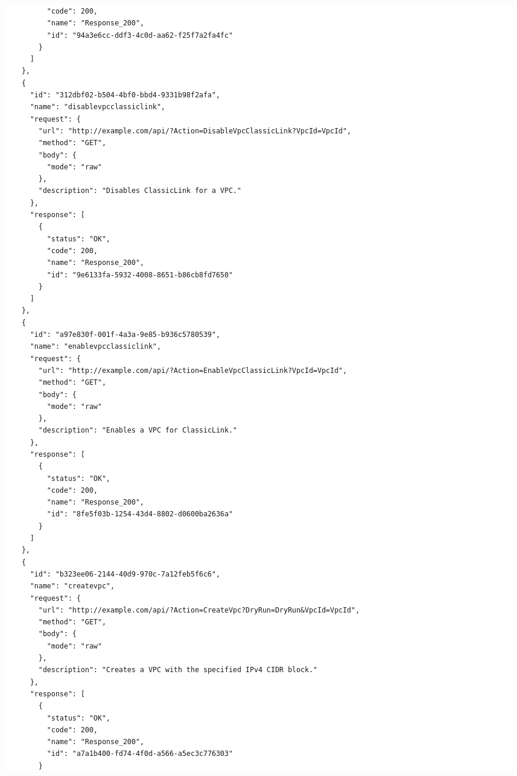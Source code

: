               "code": 200,
              "name": "Response_200",
              "id": "94a3e6cc-ddf3-4c0d-aa62-f25f7a2fa4fc"
            }
          ]
        },
        {
          "id": "312dbf02-b504-4bf0-bbd4-9331b98f2afa",
          "name": "disablevpcclassiclink",
          "request": {
            "url": "http://example.com/api/?Action=DisableVpcClassicLink?VpcId=VpcId",
            "method": "GET",
            "body": {
              "mode": "raw"
            },
            "description": "Disables ClassicLink for a VPC."
          },
          "response": [
            {
              "status": "OK",
              "code": 200,
              "name": "Response_200",
              "id": "9e6133fa-5932-4008-8651-b86cb8fd7650"
            }
          ]
        },
        {
          "id": "a97e830f-001f-4a3a-9e85-b936c5780539",
          "name": "enablevpcclassiclink",
          "request": {
            "url": "http://example.com/api/?Action=EnableVpcClassicLink?VpcId=VpcId",
            "method": "GET",
            "body": {
              "mode": "raw"
            },
            "description": "Enables a VPC for ClassicLink."
          },
          "response": [
            {
              "status": "OK",
              "code": 200,
              "name": "Response_200",
              "id": "8fe5f03b-1254-43d4-8802-d0600ba2636a"
            }
          ]
        },
        {
          "id": "b323ee06-2144-40d9-970c-7a12feb5f6c6",
          "name": "createvpc",
          "request": {
            "url": "http://example.com/api/?Action=CreateVpc?DryRun=DryRun&VpcId=VpcId",
            "method": "GET",
            "body": {
              "mode": "raw"
            },
            "description": "Creates a VPC with the specified IPv4 CIDR block."
          },
          "response": [
            {
              "status": "OK",
              "code": 200,
              "name": "Response_200",
              "id": "a7a1b400-fd74-4f0d-a566-a5ec3c776303"
            }